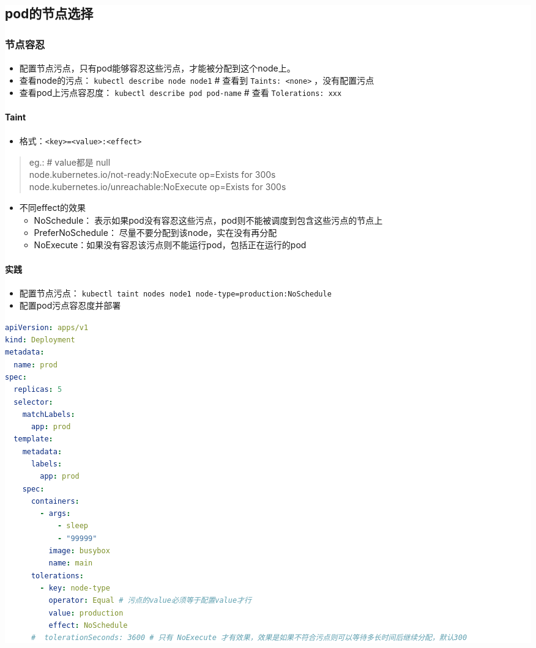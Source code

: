 ## pod的节点选择

### 节点容忍

- 配置节点污点，只有pod能够容忍这些污点，才能被分配到这个node上。
- 查看node的污点： `kubectl describe node node1` # 查看到 `Taints: <none>` ，没有配置污点
- 查看pod上污点容忍度： `kubectl describe pod pod-name` # 查看 `Tolerations: xxx`

#### Taint

- 格式：`<key>=<value>:<effect>`

> eg.: # value都是 null <br/>
> node.kubernetes.io/not-ready:NoExecute op=Exists for 300s  <br/>
> node.kubernetes.io/unreachable:NoExecute op=Exists for 300s <br/>

- 不同effect的效果
    - NoSchedule： 表⽰如果pod没有容忍这些污点，pod则不能被调度到包含这些污点的节点上
    - PreferNoSchedule： 尽量不要分配到该node，实在没有再分配
    - NoExecute：如果没有容忍该污点则不能运行pod，包括正在运行的pod

#### 实践

- 配置节点污点： `kubectl taint nodes node1 node-type=production:NoSchedule`
- 配置pod污点容忍度并部署

```yaml
apiVersion: apps/v1
kind: Deployment
metadata:
  name: prod
spec:
  replicas: 5
  selector:
    matchLabels:
      app: prod
  template:
    metadata:
      labels:
        app: prod
    spec:
      containers:
        - args:
            - sleep
            - "99999"
          image: busybox
          name: main
      tolerations:
        - key: node-type
          operator: Equal # 污点的value必须等于配置value才行
          value: production
          effect: NoSchedule
      #  tolerationSeconds: 3600 # 只有 NoExecute 才有效果，效果是如果不符合污点则可以等待多长时间后继续分配，默认300
```
